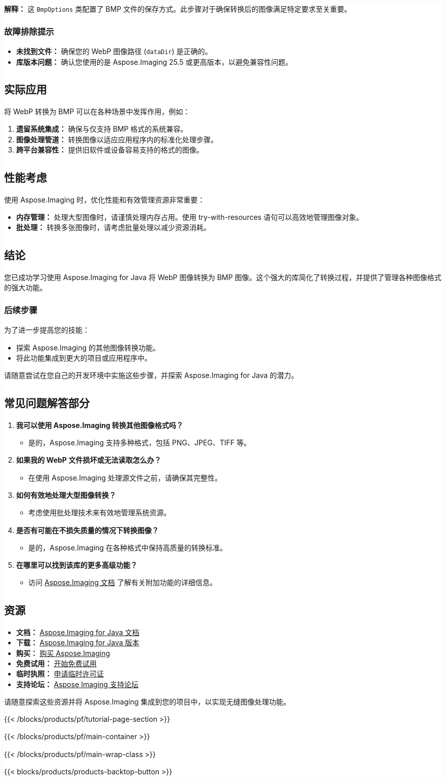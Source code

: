 **解释：** 这 `BmpOptions` 类配置了 BMP 文件的保存方式。此步骤对于确保转换后的图像满足特定要求至关重要。

### 故障排除提示

- **未找到文件：** 确保您的 WebP 图像路径 (`dataDir`) 是正确的。
- **库版本问题：** 确认您使用的是 Aspose.Imaging 25.5 或更高版本，以避免兼容性问题。

## 实际应用

将 WebP 转换为 BMP 可以在各种场景中发挥作用，例如：

1. **遗留系统集成：** 确保与仅支持 BMP 格式的系统兼容。
2. **图像处理管道：** 转换图像以适应应用程序内的标准化处理步骤。
3. **跨平台兼容性：** 提供旧软件或设备容易支持的格式的图像。

## 性能考虑

使用 Aspose.Imaging 时，优化性能和有效管理资源非常重要：

- **内存管理：** 处理大型图像时，请谨慎处理内存占用。使用 try-with-resources 语句可以高效地管理图像对象。
- **批处理：** 转换多张图像时，请考虑批量处理以减少资源消耗。

## 结论

您已成功学习使用 Aspose.Imaging for Java 将 WebP 图像转换为 BMP 图像。这个强大的库简化了转换过程，并提供了管理各种图像格式的强大功能。

### 后续步骤

为了进一步提高您的技能：
- 探索 Aspose.Imaging 的其他图像转换功能。
- 将此功能集成到更大的项目或应用程序中。

请随意尝试在您自己的开发环境中实施这些步骤，并探索 Aspose.Imaging for Java 的潜力。

## 常见问题解答部分

1. **我可以使用 Aspose.Imaging 转换其他图像格式吗？**
   - 是的，Aspose.Imaging 支持多种格式，包括 PNG、JPEG、TIFF 等。

2. **如果我的 WebP 文件损坏或无法读取怎么办？**
   - 在使用 Aspose.Imaging 处理源文件之前，请确保其完整性。

3. **如何有效地处理大型图像转换？**
   - 考虑使用批处理技术来有效地管理系统资源。

4. **是否有可能在不损失质量的情况下转换图像？**
   - 是的，Aspose.Imaging 在各种格式中保持高质量的转换标准。

5. **在哪里可以找到该库的更多高级功能？**
   - 访问 [Aspose.Imaging 文档](https://reference.aspose.com/imaging/java/) 了解有关附加功能的详细信息。

## 资源

- **文档：** [Aspose.Imaging for Java 文档](https://reference.aspose.com/imaging/java/)
- **下载：** [Aspose.Imaging for Java 版本](https://releases.aspose.com/imaging/java/)
- **购买：** [购买 Aspose.Imaging](https://purchase.aspose.com/buy)
- **免费试用：** [开始免费试用](https://releases.aspose.com/imaging/java/)
- **临时执照：** [申请临时许可证](https://purchase.aspose.com/temporary-license/)
- **支持论坛：** [Aspose Imaging 支持论坛](https://forum.aspose.com/c/imaging/10)

请随意探索这些资源并将 Aspose.Imaging 集成到您的项目中，以实现无缝图像处理功能。

{{< /blocks/products/pf/tutorial-page-section >}}

{{< /blocks/products/pf/main-container >}}

{{< /blocks/products/pf/main-wrap-class >}}

{{< blocks/products/products-backtop-button >}}